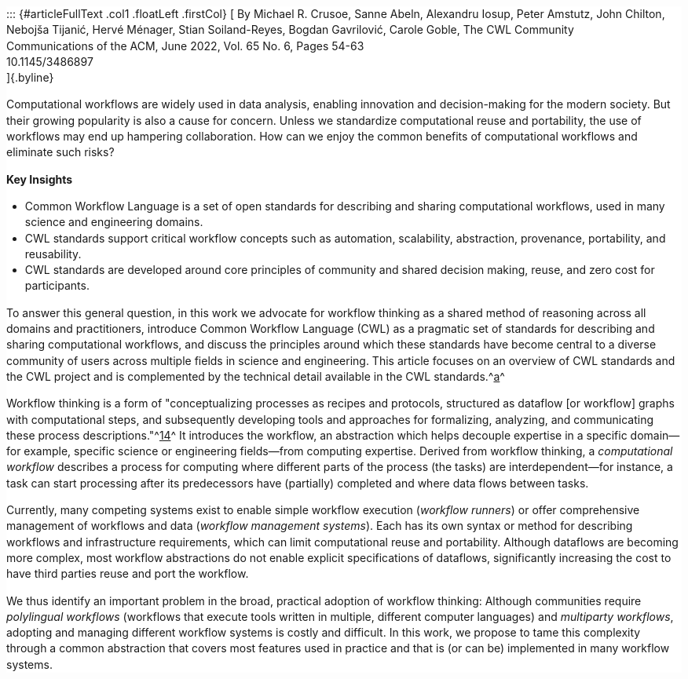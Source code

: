 ::: {#articleFullText .col1 .floatLeft .firstCol}
[ By Michael R. Crusoe, Sanne Abeln, Alexandru Iosup, Peter Amstutz,
John Chilton, Nebojša Tijanić, Hervé Ménager, Stian Soiland-Reyes,
Bogdan Gavrilović, Carole Goble, The CWL Community\
Communications of the ACM, June 2022, Vol. 65 No. 6, Pages 54-63\
10.1145/3486897\
]{.byline}


Computational workflows are widely used in data analysis, enabling innovation and decision-making for the modern society. But their growing popularity is also a cause for concern. Unless we standardize computational reuse and portability, the use of workflows may end up hampering collaboration. How can we enjoy the common benefits of computational workflows and eliminate such risks?


**Key Insights**

* Common Workflow Language is a set of open standards for describing and sharing computational workflows, used in many science and engineering domains.
* CWL standards support critical workflow concepts such as automation, scalability, abstraction, provenance, portability, and
reusability. 
* CWL standards are developed around core principles of community and shared decision making, reuse, and zero cost for participants.


To answer this general question, in this work we advocate for workflow thinking as a shared method of reasoning across all domains and practitioners, introduce Common Workflow Language (CWL) as a pragmatic set of standards for describing and sharing computational workflows, and discuss the principles around which these standards have become central to a diverse community of users across multiple fields in science and engineering. This article focuses on an overview of CWL standards and the CWL project and is complemented by the technical detail available in the CWL standards.^[a](#FNA)^

Workflow thinking is a form of \"conceptualizing processes as recipes and protocols, structured as dataflow \[or workflow\] graphs with computational steps, and subsequently developing tools and approaches for formalizing, analyzing, and communicating these process descriptions.\"^[14](#R14)^ It introduces the workflow, an abstraction which helps decouple expertise in a specific domain—for example, specific science or engineering fields—from computing expertise. Derived from workflow thinking, a *computational workflow* describes a process for computing where different parts of the process (the tasks) are interdependent—for instance, a task can start processing after its predecessors have (partially) completed and where data flows between tasks.

Currently, many competing systems exist to enable simple workflow execution (*workflow runners*) or offer comprehensive management of workflows and data (*workflow management systems*). Each has its own syntax or method for describing workflows and infrastructure requirements, which can limit computational reuse and portability.  Although dataflows are becoming more complex, most workflow abstractions do not enable explicit specifications of dataflows, significantly increasing the cost to have third parties reuse and port the workflow.

We thus identify an important problem in the broad, practical adoption of workflow thinking: Although communities require *polylingual workflows* (workflows that execute tools written in multiple, different computer languages) and *multiparty workflows*, adopting and managing different workflow systems is costly and difficult. In this work, we propose to tame this complexity through a common abstraction that covers most features used in practice and that is (or can be) implemented in many workflow systems.

